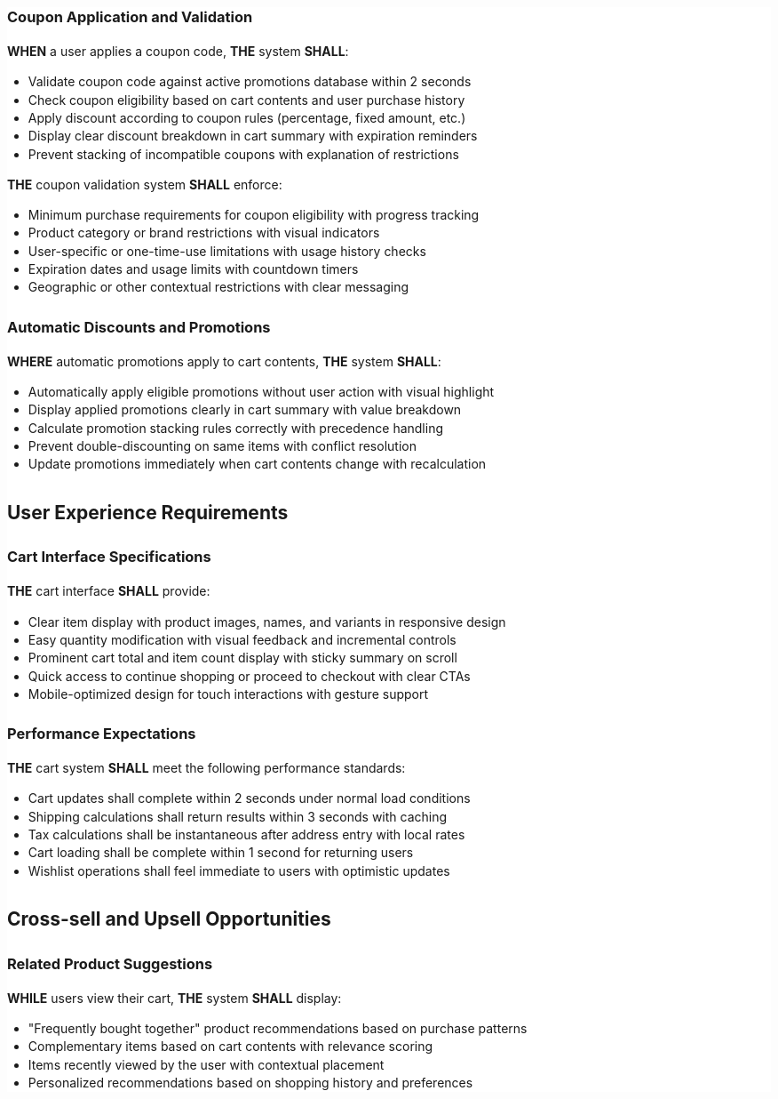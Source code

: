 ### Coupon Application and Validation

**WHEN** a user applies a coupon code, **THE** system **SHALL**:
- Validate coupon code against active promotions database within 2 seconds
- Check coupon eligibility based on cart contents and user purchase history
- Apply discount according to coupon rules (percentage, fixed amount, etc.)
- Display clear discount breakdown in cart summary with expiration reminders
- Prevent stacking of incompatible coupons with explanation of restrictions

**THE** coupon validation system **SHALL** enforce:
- Minimum purchase requirements for coupon eligibility with progress tracking
- Product category or brand restrictions with visual indicators
- User-specific or one-time-use limitations with usage history checks
- Expiration dates and usage limits with countdown timers
- Geographic or other contextual restrictions with clear messaging

### Automatic Discounts and Promotions

**WHERE** automatic promotions apply to cart contents, **THE** system **SHALL**:
- Automatically apply eligible promotions without user action with visual highlight
- Display applied promotions clearly in cart summary with value breakdown
- Calculate promotion stacking rules correctly with precedence handling
- Prevent double-discounting on same items with conflict resolution
- Update promotions immediately when cart contents change with recalculation

## User Experience Requirements

### Cart Interface Specifications

**THE** cart interface **SHALL** provide:
- Clear item display with product images, names, and variants in responsive design
- Easy quantity modification with visual feedback and incremental controls
- Prominent cart total and item count display with sticky summary on scroll
- Quick access to continue shopping or proceed to checkout with clear CTAs
- Mobile-optimized design for touch interactions with gesture support

### Performance Expectations

**THE** cart system **SHALL** meet the following performance standards:
- Cart updates shall complete within 2 seconds under normal load conditions
- Shipping calculations shall return results within 3 seconds with caching
- Tax calculations shall be instantaneous after address entry with local rates
- Cart loading shall be complete within 1 second for returning users
- Wishlist operations shall feel immediate to users with optimistic updates

## Cross-sell and Upsell Opportunities

### Related Product Suggestions

**WHILE** users view their cart, **THE** system **SHALL** display:
- "Frequently bought together" product recommendations based on purchase patterns
- Complementary items based on cart contents with relevance scoring
- Items recently viewed by the user with contextual placement
- Personalized recommendations based on shopping history and preferences
